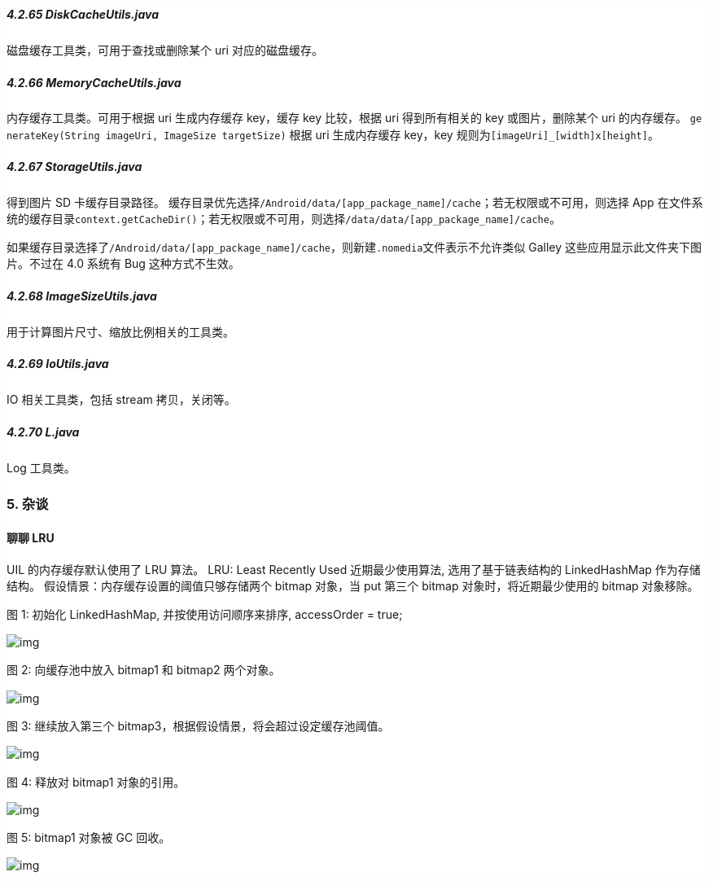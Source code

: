 ##### 4.2.65 DiskCacheUtils.java

磁盘缓存工具类，可用于查找或删除某个 uri 对应的磁盘缓存。

##### 4.2.66 MemoryCacheUtils.java

内存缓存工具类。可用于根据 uri 生成内存缓存 key，缓存 key 比较，根据 uri 得到所有相关的 key 或图片，删除某个 uri 的内存缓存。
`generateKey(String imageUri, ImageSize targetSize)`
根据 uri 生成内存缓存 key，key 规则为`[imageUri]_[width]x[height]`。

##### 4.2.67 StorageUtils.java

得到图片 SD 卡缓存目录路径。
缓存目录优先选择`/Android/data/[app_package_name]/cache`；若无权限或不可用，则选择 App 在文件系统的缓存目录`context.getCacheDir()`；若无权限或不可用，则选择`/data/data/[app_package_name]/cache`。

如果缓存目录选择了`/Android/data/[app_package_name]/cache`，则新建`.nomedia`文件表示不允许类似 Galley 这些应用显示此文件夹下图片。不过在 4.0 系统有 Bug 这种方式不生效。

##### 4.2.68 ImageSizeUtils.java

用于计算图片尺寸、缩放比例相关的工具类。

##### 4.2.69 IoUtils.java

IO 相关工具类，包括 stream 拷贝，关闭等。

##### 4.2.70 L.java

Log 工具类。

### 5. 杂谈

#### 聊聊 LRU

UIL 的内存缓存默认使用了 LRU 算法。 LRU: Least Recently Used 近期最少使用算法, 选用了基于链表结构的 LinkedHashMap 作为存储结构。
假设情景：内存缓存设置的阈值只够存储两个 bitmap 对象，当 put 第三个 bitmap 对象时，将近期最少使用的 bitmap 对象移除。  

图 1: 初始化 LinkedHashMap, 并按使用访问顺序来排序, accessOrder = true;  

![img](https://raw.githubusercontent.com/android-cn/android-open-project-analysis/master/tool-lib/image-cache/universal-image-loader/image/lru_header.png)

图 2: 向缓存池中放入 bitmap1 和 bitmap2 两个对象。  

![img](https://raw.githubusercontent.com/android-cn/android-open-project-analysis/master/tool-lib/image-cache/universal-image-loader/image/lru_put.png)

图 3: 继续放入第三个 bitmap3，根据假设情景，将会超过设定缓存池阈值。    

![img](https://raw.githubusercontent.com/android-cn/android-open-project-analysis/master/tool-lib/image-cache/universal-image-loader/image/lru_put_exceed_maxsize2.png)

图 4: 释放对 bitmap1 对象的引用。   

![img](https://raw.githubusercontent.com/android-cn/android-open-project-analysis/master/tool-lib/image-cache/universal-image-loader/image/lru_put_trim.png)

图 5: bitmap1 对象被 GC 回收。  

![img](https://raw.githubusercontent.com/android-cn/android-open-project-analysis/master/tool-lib/image-cache/universal-image-loader/image/lru_trim_result.png)
